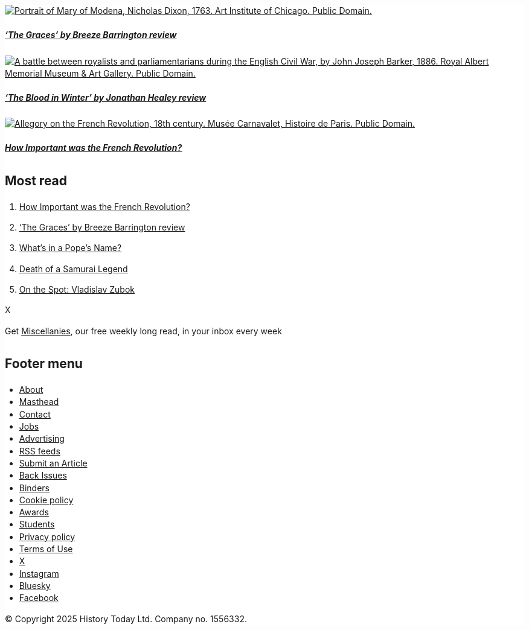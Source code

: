 [![Portrait of Mary of Modena, Nicholas Dixon, 1763. Art Institute of Chicago. Public Domain.](/sites/default/files/styles/sidebarnew/public/2025-07/the_graces_breeze_barrington_mary_of_modena_history_today_0.jpg?itok=uoN_hOJX)](/archive/review/graces-breeze-barrington-review)

##### [‘The Graces’ by Breeze Barrington review](/archive/review/graces-breeze-barrington-review)

[![A battle between royalists and parliamentarians during the English Civil War, by John Joseph Barker, 1886. Royal Albert Memorial Museum & Art Gallery. Public Domain.](/sites/default/files/styles/sidebarnew/public/2025-07/blood_in_winter_jonathan_healey_history_today_0.png?itok=yuloo0RX)](/archive/review/blood-winter-jonathan-healey-review)

##### [‘The Blood in Winter’ by Jonathan Healey review](/archive/review/blood-winter-jonathan-healey-review)

[![Allegory on the French Revolution, 18th century. Musée Carnavalet, Histoire de Paris. Public Domain.](/sites/default/files/styles/sidebarnew/public/2025-07/how_important_was_the_french_revolution_history_today_0.jpg?itok=WsekG8Wd)](/archive/head-head/how-important-was-french-revolution)

##### [How Important was the French Revolution?](/archive/head-head/how-important-was-french-revolution)

## Most read

1.  [How Important was the French Revolution?](/archive/head-head/how-important-was-french-revolution)
    
2.  [‘The Graces’ by Breeze Barrington review](/archive/review/graces-breeze-barrington-review)
    
3.  [What’s in a Pope’s Name?](/archive/making-history/whats-popes-name)
    
4.  [Death of a Samurai Legend](/archive/months-past/death-samurai-legend)
    
5.  [On the Spot: Vladislav Zubok](/archive/interview/spot-vladislav-zubok)
    

X

Get [Miscellanies](/miscellanies), our free weekly long read, in your inbox every week

## Footer menu

*   [About](https://www.historytoday.com/about-history-today)
*   [Masthead](https://www.historytoday.com/masthead)
*   [Contact](https://www.historytoday.com/contact)
*   [Jobs](https://www.historytoday.com/jobs)
*   [Advertising](https://www.historytoday.com/advertising)
*   [RSS feeds](https://www.historytoday.com/history-todays-rss-feeds)
*   [Submit an Article](https://www.historytoday.com/submitting-article-history-today)
*   [Back Issues](https://www.historytoday.com/shop/history-today-back-issues)
*   [Binders](https://www.historytoday.com/shop/history-today-binder)
*   [Cookie policy](https://www.historytoday.com/cookie-policy)
*   [Awards](https://www.historytoday.com/longman-history-today-awards)
*   [Students](https://www.historytoday.com/students)
*   [Privacy policy](https://www.historytoday.com/privacy-policy)
*   [Terms of Use](https://www.historytoday.com/terms-of-use)
*   [X](https://www.historytoday.com/twitter)
*   [Instagram](https://www.historytoday.com/instagram)
*   [Bluesky](https://www.historytoday.comhttps://bsky.app/profile/historytoday.com)
*   [Facebook](https://www.historytoday.comhttps://www.facebook.com/historytoday)

© Copyright 2025 History Today Ltd. Company no. 1556332.